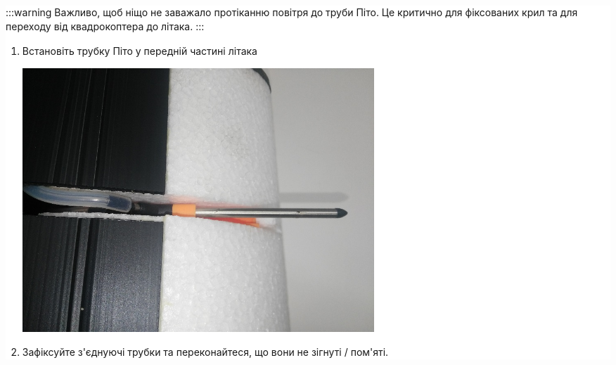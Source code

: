 :::warning
Важливо, щоб ніщо не заважало протіканню повітря до труби Піто. Це критично для фіксованих крил та для переходу від квадрокоптера до літака.
:::

1. Встановіть трубку Піто у передній частині літака

   <img src="../../assets/airframes/vtol/falcon_vertigo/falcon_vertigo_43_airspeed_sensor_mounting.jpg" width="500px" title="Монтаж датчика швидкості" />

1. Зафіксуйте з'єднуючі трубки та переконайтеся, що вони не зігнуті / пом'яті.
